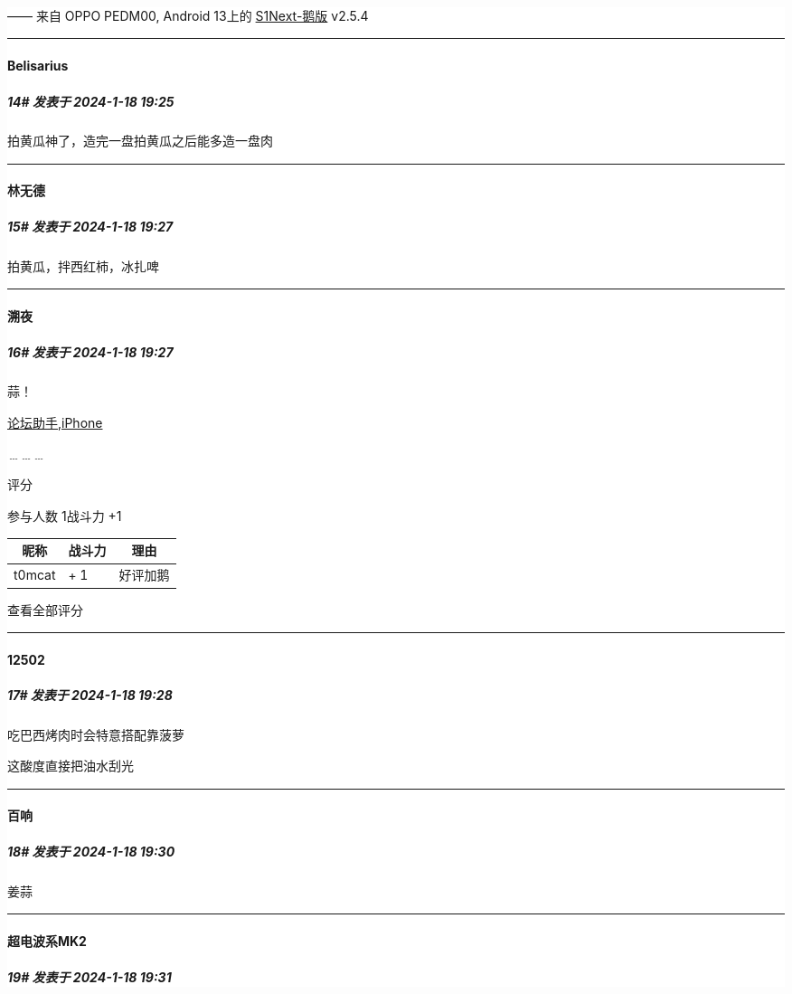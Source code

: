 —— 来自 OPPO PEDM00, Android 13上的 [S1Next-鹅版](https://github.com/ykrank/S1-Next/releases) v2.5.4

*****

####  Belisarius  
##### 14#       发表于 2024-1-18 19:25

拍黄瓜神了，造完一盘拍黄瓜之后能多造一盘肉

*****

####  林无德  
##### 15#       发表于 2024-1-18 19:27

拍黄瓜，拌西红柿，冰扎啤

*****

####  溯夜  
##### 16#       发表于 2024-1-18 19:27

蒜！

[论坛助手,iPhone](https://bbs.saraba1st.com/2b/forum.php?mod=viewthread&amp;tid=2029836)

﹍﹍﹍

评分

 参与人数 1战斗力 +1

|昵称|战斗力|理由|
|----|---|---|
| t0mcat| + 1|好评加鹅|

查看全部评分

*****

####  12502  
##### 17#       发表于 2024-1-18 19:28

吃巴西烤肉时会特意搭配靠菠萝

这酸度直接把油水刮光

*****

####  百响  
##### 18#       发表于 2024-1-18 19:30

姜蒜

*****

####  超电波系MK2  
##### 19#       发表于 2024-1-18 19:31

